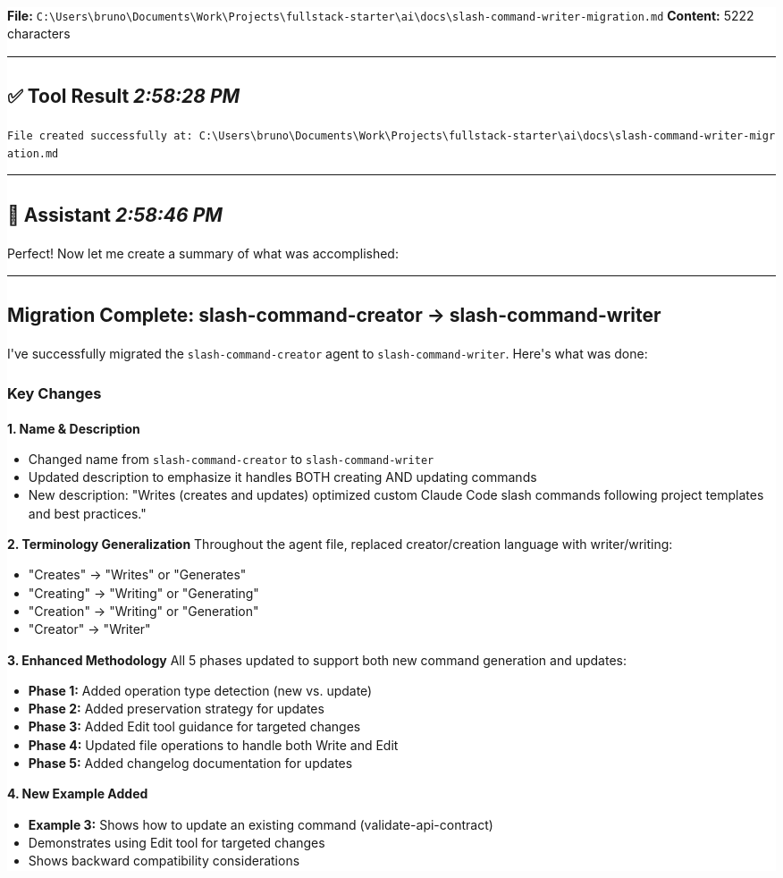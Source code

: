 **File:** `C:\Users\bruno\Documents\Work\Projects\fullstack-starter\ai\docs\slash-command-writer-migration.md`
**Content:** 5222 characters

---

## ✅ Tool Result _2:58:28 PM_

```
File created successfully at: C:\Users\bruno\Documents\Work\Projects\fullstack-starter\ai\docs\slash-command-writer-migration.md
```

---

## 🤖 Assistant _2:58:46 PM_

Perfect! Now let me create a summary of what was accomplished:

---

## Migration Complete: slash-command-creator → slash-command-writer

I've successfully migrated the `slash-command-creator` agent to `slash-command-writer`. Here's what was done:

### Key Changes

**1. Name & Description**
- Changed name from `slash-command-creator` to `slash-command-writer`
- Updated description to emphasize it handles BOTH creating AND updating commands
- New description: "Writes (creates and updates) optimized custom Claude Code slash commands following project templates and best practices."

**2. Terminology Generalization**
Throughout the agent file, replaced creator/creation language with writer/writing:
- "Creates" → "Writes" or "Generates"
- "Creating" → "Writing" or "Generating"
- "Creation" → "Writing" or "Generation"
- "Creator" → "Writer"

**3. Enhanced Methodology**
All 5 phases updated to support both new command generation and updates:
- **Phase 1:** Added operation type detection (new vs. update)
- **Phase 2:** Added preservation strategy for updates
- **Phase 3:** Added Edit tool guidance for targeted changes
- **Phase 4:** Updated file operations to handle both Write and Edit
- **Phase 5:** Added changelog documentation for updates

**4. New Example Added**
- **Example 3:** Shows how to update an existing command (validate-api-contract)
- Demonstrates using Edit tool for targeted changes
- Shows backward compatibility considerations
